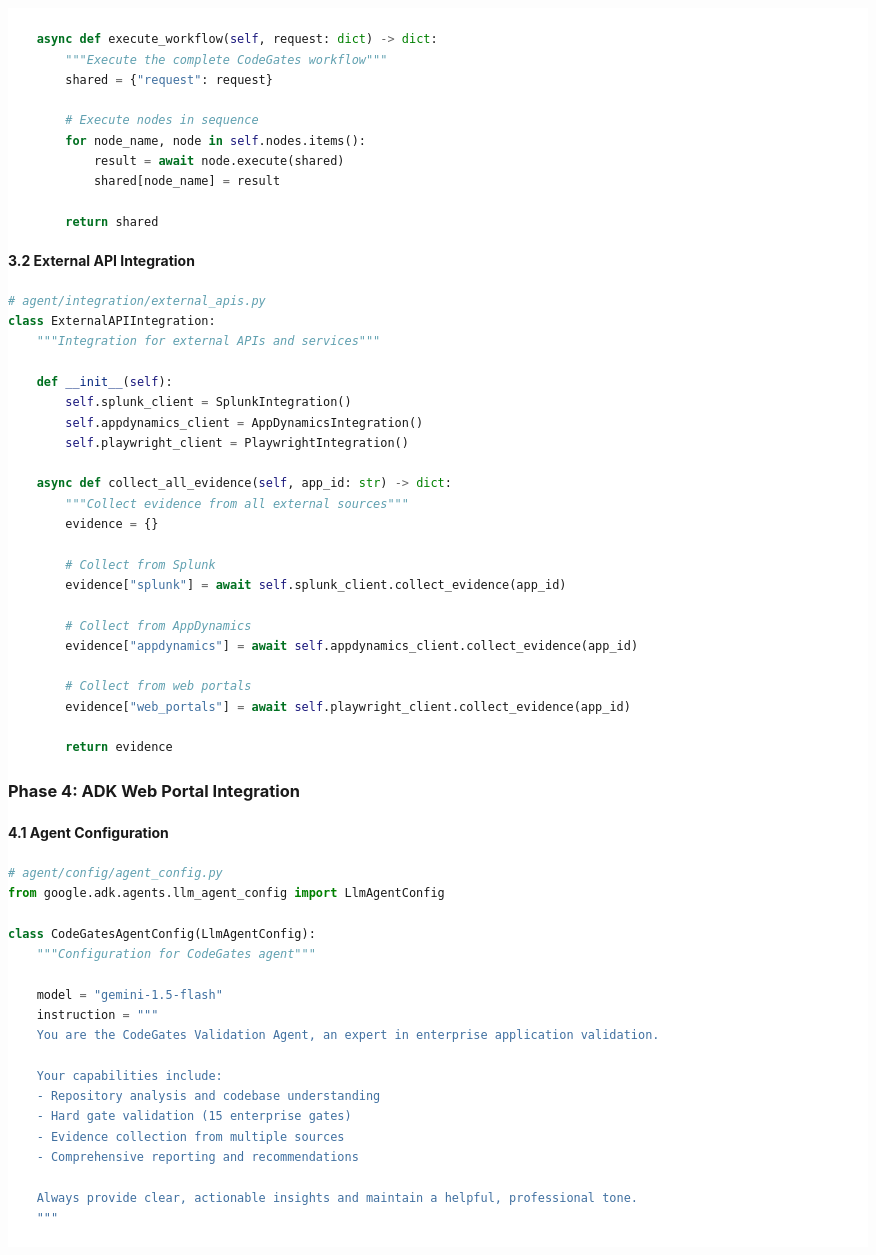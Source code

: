 ```python
    
    async def execute_workflow(self, request: dict) -> dict:
        """Execute the complete CodeGates workflow"""
        shared = {"request": request}
        
        # Execute nodes in sequence
        for node_name, node in self.nodes.items():
            result = await node.execute(shared)
            shared[node_name] = result
        
        return shared
```

#### **3.2 External API Integration**
```python
# agent/integration/external_apis.py
class ExternalAPIIntegration:
    """Integration for external APIs and services"""
    
    def __init__(self):
        self.splunk_client = SplunkIntegration()
        self.appdynamics_client = AppDynamicsIntegration()
        self.playwright_client = PlaywrightIntegration()
    
    async def collect_all_evidence(self, app_id: str) -> dict:
        """Collect evidence from all external sources"""
        evidence = {}
        
        # Collect from Splunk
        evidence["splunk"] = await self.splunk_client.collect_evidence(app_id)
        
        # Collect from AppDynamics
        evidence["appdynamics"] = await self.appdynamics_client.collect_evidence(app_id)
        
        # Collect from web portals
        evidence["web_portals"] = await self.playwright_client.collect_evidence(app_id)
        
        return evidence
```

### **Phase 4: ADK Web Portal Integration**

#### **4.1 Agent Configuration**
```python
# agent/config/agent_config.py
from google.adk.agents.llm_agent_config import LlmAgentConfig

class CodeGatesAgentConfig(LlmAgentConfig):
    """Configuration for CodeGates agent"""
    
    model = "gemini-1.5-flash"
    instruction = """
    You are the CodeGates Validation Agent, an expert in enterprise application validation.
    
    Your capabilities include:
    - Repository analysis and codebase understanding
    - Hard gate validation (15 enterprise gates)
    - Evidence collection from multiple sources
    - Comprehensive reporting and recommendations
    
    Always provide clear, actionable insights and maintain a helpful, professional tone.
    """
    
```
